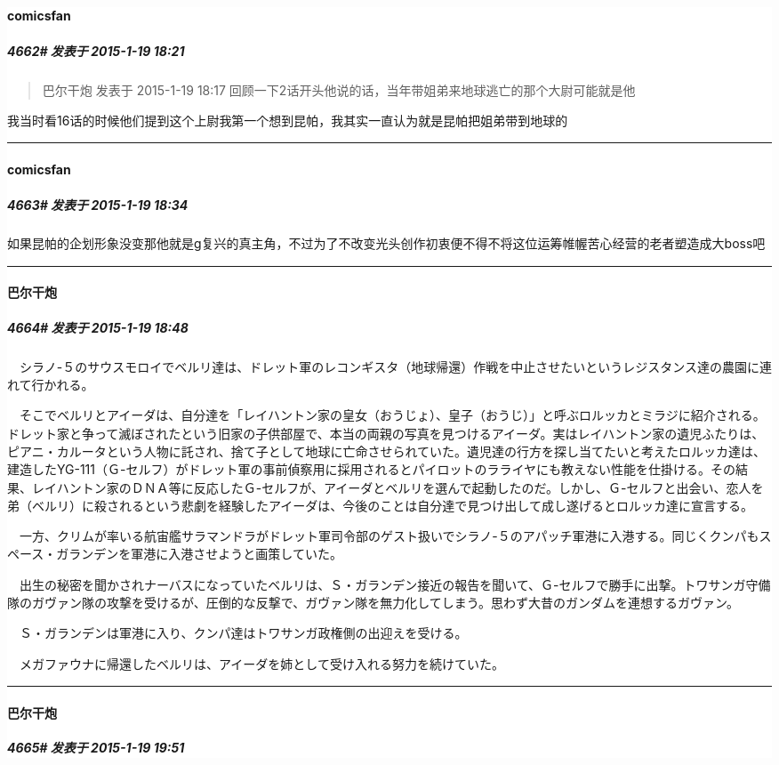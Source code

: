 ####  comicsfan  
##### 4662#       发表于 2015-1-19 18:21



<blockquote>巴尔干炮 发表于 2015-1-19 18:17
回顾一下2话开头他说的话，当年带姐弟来地球逃亡的那个大尉可能就是他</blockquote>
我当时看16话的时候他们提到这个上尉我第一个想到昆帕，我其实一直认为就是昆帕把姐弟带到地球的







-----

####  comicsfan  
##### 4663#       发表于 2015-1-19 18:34




如果昆帕的企划形象没变那他就是g复兴的真主角，不过为了不改变光头创作初衷便不得不将这位运筹帷幄苦心经营的老者塑造成大boss吧







-----

####  巴尔干炮  
##### 4664#       发表于 2015-1-19 18:48




　シラノ-５のサウスモロイでベルリ達は、ドレット軍のレコンギスタ（地球帰還）作戦を中止させたいというレジスタンス達の農園に連れて行かれる。

　そこでベルリとアイーダは、自分達を「レイハントン家の皇女（おうじょ）、皇子（おうじ）」と呼ぶロルッカとミラジに紹介される。ドレット家と争って滅ぼされたという旧家の子供部屋で、本当の両親の写真を見つけるアイーダ。実はレイハントン家の遺児ふたりは、ピアニ・カルータという人物に託され、捨て子として地球に亡命させられていた。遺児達の行方を探し当てたいと考えたロルッカ達は、建造したYG-111（Ｇ-セルフ）がドレット軍の事前偵察用に採用されるとパイロットのラライヤにも教えない性能を仕掛ける。その結果、レイハントン家のＤＮＡ等に反応したＧ-セルフが、アイーダとベルリを選んで起動したのだ。しかし、Ｇ-セルフと出会い、恋人を弟（ベルリ）に殺されるという悲劇を経験したアイーダは、今後のことは自分達で見つけ出して成し遂げるとロルッカ達に宣言する。

　一方、クリムが率いる航宙艦サラマンドラがドレット軍司令部のゲスト扱いでシラノ-５のアパッチ軍港に入港する。同じくクンパもスペース・ガランデンを軍港に入港させようと画策していた。

　出生の秘密を聞かされナーバスになっていたベルリは、Ｓ・ガランデン接近の報告を聞いて、Ｇ-セルフで勝手に出撃。トワサンガ守備隊のガヴァン隊の攻撃を受けるが、圧倒的な反撃で、ガヴァン隊を無力化してしまう。思わず大昔のガンダムを連想するガヴァン。

　Ｓ・ガランデンは軍港に入り、クンパ達はトワサンガ政権側の出迎えを受ける。

　メガファウナに帰還したベルリは、アイーダを姉として受け入れる努力を続けていた。








-----

####  巴尔干炮  
##### 4665#       发表于 2015-1-19 19:51
